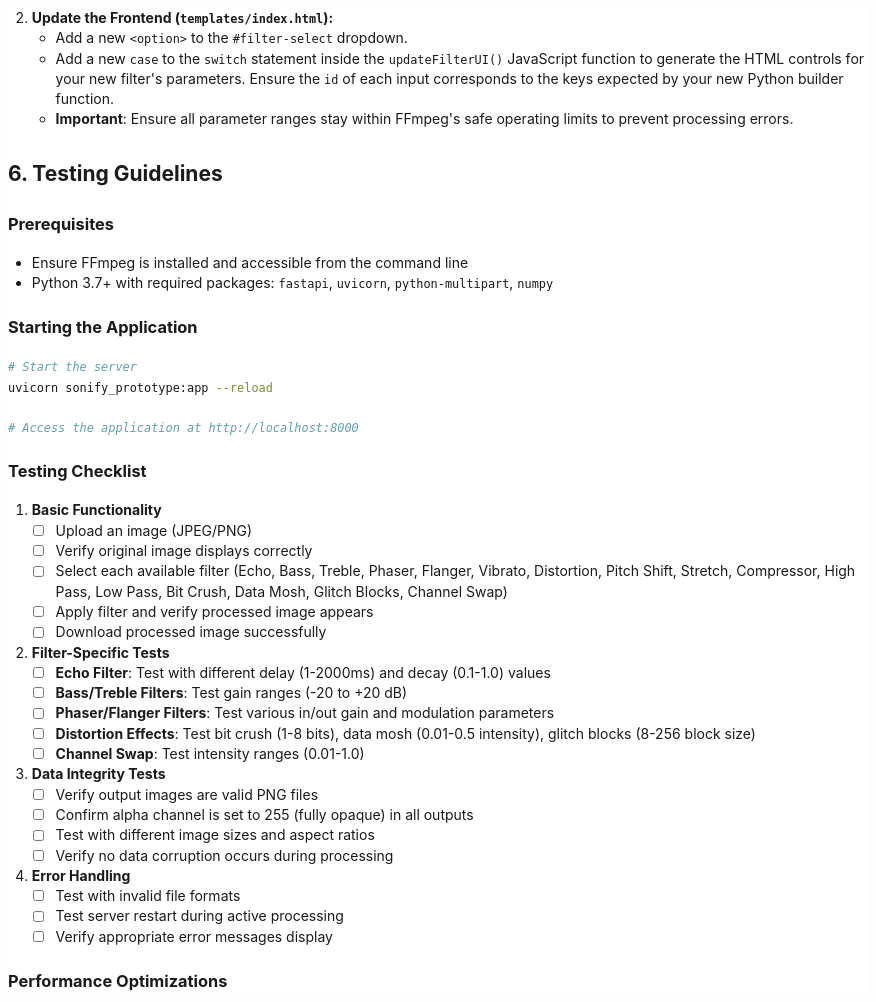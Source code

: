 2.  **Update the Frontend (`templates/index.html`):**
    -   Add a new `<option>` to the `#filter-select` dropdown.
    -   Add a new `case` to the `switch` statement inside the `updateFilterUI()` JavaScript function to generate the HTML controls for your new filter's parameters. Ensure the `id` of each input corresponds to the keys expected by your new Python builder function.
    -   **Important**: Ensure all parameter ranges stay within FFmpeg's safe operating limits to prevent processing errors.

## 6. Testing Guidelines

### Prerequisites
- Ensure FFmpeg is installed and accessible from the command line
- Python 3.7+ with required packages: `fastapi`, `uvicorn`, `python-multipart`, `numpy`

### Starting the Application
```bash
# Start the server
uvicorn sonify_prototype:app --reload

# Access the application at http://localhost:8000
```

### Testing Checklist
1. **Basic Functionality**
   - [ ] Upload an image (JPEG/PNG)
   - [ ] Verify original image displays correctly
   - [ ] Select each available filter (Echo, Bass, Treble, Phaser, Flanger, Vibrato, Distortion, Pitch Shift, Stretch, Compressor, High Pass, Low Pass, Bit Crush, Data Mosh, Glitch Blocks, Channel Swap)
   - [ ] Apply filter and verify processed image appears
   - [ ] Download processed image successfully

2. **Filter-Specific Tests**
   - [ ] **Echo Filter**: Test with different delay (1-2000ms) and decay (0.1-1.0) values
   - [ ] **Bass/Treble Filters**: Test gain ranges (-20 to +20 dB)
   - [ ] **Phaser/Flanger Filters**: Test various in/out gain and modulation parameters
   - [ ] **Distortion Effects**: Test bit crush (1-8 bits), data mosh (0.01-0.5 intensity), glitch blocks (8-256 block size)
   - [ ] **Channel Swap**: Test intensity ranges (0.01-1.0)

3. **Data Integrity Tests**
   - [ ] Verify output images are valid PNG files
   - [ ] Confirm alpha channel is set to 255 (fully opaque) in all outputs
   - [ ] Test with different image sizes and aspect ratios
   - [ ] Verify no data corruption occurs during processing

4. **Error Handling**
   - [ ] Test with invalid file formats
   - [ ] Test server restart during active processing
   - [ ] Verify appropriate error messages display

### Performance Optimizations
